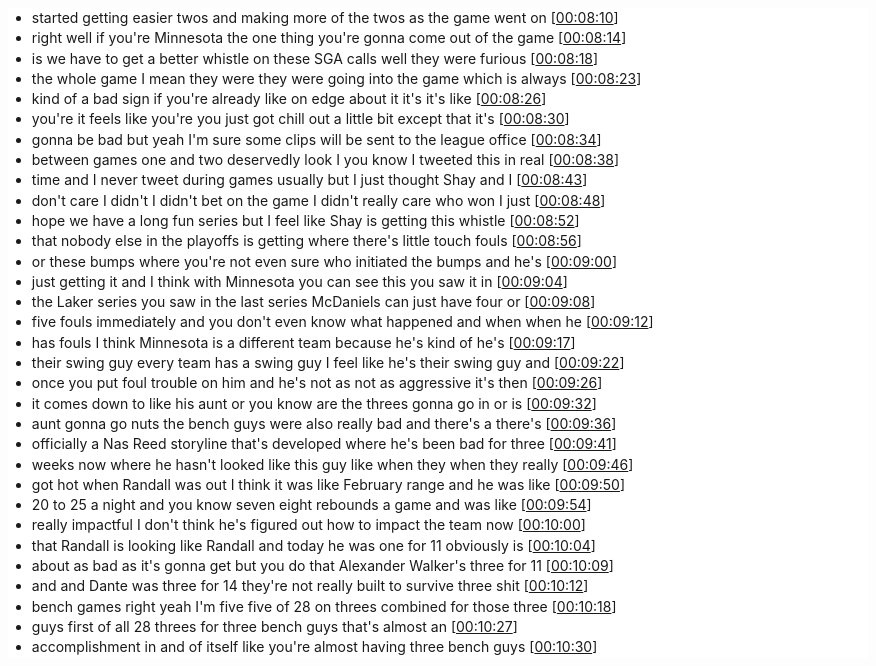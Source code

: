 *  started getting easier twos and making more of the twos as the game went on [[00:08:10](https://www.youtube.com/watch?v=pqCBEhM59uw&t=490.96000000000004s)]
*  right well if you're Minnesota the one thing you're gonna come out of the game [[00:08:14](https://www.youtube.com/watch?v=pqCBEhM59uw&t=494.48s)]
*  is we have to get a better whistle on these SGA calls well they were furious [[00:08:18](https://www.youtube.com/watch?v=pqCBEhM59uw&t=498.92s)]
*  the whole game I mean they were they were going into the game which is always [[00:08:23](https://www.youtube.com/watch?v=pqCBEhM59uw&t=503.08000000000004s)]
*  kind of a bad sign if you're already like on edge about it it's it's like [[00:08:26](https://www.youtube.com/watch?v=pqCBEhM59uw&t=506.68s)]
*  you're it feels like you're you just got chill out a little bit except that it's [[00:08:30](https://www.youtube.com/watch?v=pqCBEhM59uw&t=510.52000000000004s)]
*  gonna be bad but yeah I'm sure some clips will be sent to the league office [[00:08:34](https://www.youtube.com/watch?v=pqCBEhM59uw&t=514.4s)]
*  between games one and two deservedly look I you know I tweeted this in real [[00:08:38](https://www.youtube.com/watch?v=pqCBEhM59uw&t=518.44s)]
*  time and I never tweet during games usually but I just thought Shay and I [[00:08:43](https://www.youtube.com/watch?v=pqCBEhM59uw&t=523.88s)]
*  don't care I didn't I didn't bet on the game I didn't really care who won I just [[00:08:48](https://www.youtube.com/watch?v=pqCBEhM59uw&t=528.24s)]
*  hope we have a long fun series but I feel like Shay is getting this whistle [[00:08:52](https://www.youtube.com/watch?v=pqCBEhM59uw&t=532.2s)]
*  that nobody else in the playoffs is getting where there's little touch fouls [[00:08:56](https://www.youtube.com/watch?v=pqCBEhM59uw&t=536.6s)]
*  or these bumps where you're not even sure who initiated the bumps and he's [[00:09:00](https://www.youtube.com/watch?v=pqCBEhM59uw&t=540.76s)]
*  just getting it and I think with Minnesota you can see this you saw it in [[00:09:04](https://www.youtube.com/watch?v=pqCBEhM59uw&t=544.08s)]
*  the Laker series you saw in the last series McDaniels can just have four or [[00:09:08](https://www.youtube.com/watch?v=pqCBEhM59uw&t=548.84s)]
*  five fouls immediately and you don't even know what happened and when when he [[00:09:12](https://www.youtube.com/watch?v=pqCBEhM59uw&t=552.72s)]
*  has fouls I think Minnesota is a different team because he's kind of he's [[00:09:17](https://www.youtube.com/watch?v=pqCBEhM59uw&t=557.6800000000001s)]
*  their swing guy every team has a swing guy I feel like he's their swing guy and [[00:09:22](https://www.youtube.com/watch?v=pqCBEhM59uw&t=562.76s)]
*  once you put foul trouble on him and he's not as not as aggressive it's then [[00:09:26](https://www.youtube.com/watch?v=pqCBEhM59uw&t=566.52s)]
*  it comes down to like his aunt or you know are the threes gonna go in or is [[00:09:32](https://www.youtube.com/watch?v=pqCBEhM59uw&t=572.64s)]
*  aunt gonna go nuts the bench guys were also really bad and there's a there's [[00:09:36](https://www.youtube.com/watch?v=pqCBEhM59uw&t=576.9200000000001s)]
*  officially a Nas Reed storyline that's developed where he's been bad for three [[00:09:41](https://www.youtube.com/watch?v=pqCBEhM59uw&t=581.52s)]
*  weeks now where he hasn't looked like this guy like when they when they really [[00:09:46](https://www.youtube.com/watch?v=pqCBEhM59uw&t=586.36s)]
*  got hot when Randall was out I think it was like February range and he was like [[00:09:50](https://www.youtube.com/watch?v=pqCBEhM59uw&t=590.64s)]
*  20 to 25 a night and you know seven eight rebounds a game and was like [[00:09:54](https://www.youtube.com/watch?v=pqCBEhM59uw&t=594.76s)]
*  really impactful I don't think he's figured out how to impact the team now [[00:10:00](https://www.youtube.com/watch?v=pqCBEhM59uw&t=600.0799999999999s)]
*  that Randall is looking like Randall and today he was one for 11 obviously is [[00:10:04](https://www.youtube.com/watch?v=pqCBEhM59uw&t=604.3199999999999s)]
*  about as bad as it's gonna get but you do that Alexander Walker's three for 11 [[00:10:09](https://www.youtube.com/watch?v=pqCBEhM59uw&t=609.24s)]
*  and and Dante was three for 14 they're not really built to survive three shit [[00:10:12](https://www.youtube.com/watch?v=pqCBEhM59uw&t=612.72s)]
*  bench games right yeah I'm five five of 28 on threes combined for those three [[00:10:18](https://www.youtube.com/watch?v=pqCBEhM59uw&t=618.42s)]
*  guys first of all 28 threes for three bench guys that's almost an [[00:10:27](https://www.youtube.com/watch?v=pqCBEhM59uw&t=627.0s)]
*  accomplishment in and of itself like you're almost having three bench guys [[00:10:30](https://www.youtube.com/watch?v=pqCBEhM59uw&t=630.8s)]